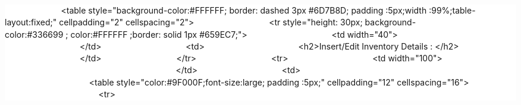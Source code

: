 &nbsp;&nbsp;&nbsp;&nbsp;&nbsp;&nbsp;&nbsp;&nbsp;&nbsp;&nbsp;&nbsp;&nbsp;&nbsp;&nbsp;&nbsp;&nbsp;&nbsp;&nbsp;&nbsp;&nbsp;&nbsp;&nbsp;&nbsp;&nbsp;<span class="html__tag_start">&lt;table</span>&nbsp;<span class="html__attr_name">style</span>=<span class="html__attr_value">&quot;background-color:#FFFFFF;&nbsp;border:&nbsp;dashed&nbsp;3px&nbsp;#6D7B8D;&nbsp;padding&nbsp;:5px;width&nbsp;:99%;table-layout:fixed;&quot;</span>&nbsp;<span class="html__attr_name">cellpadding</span>=<span class="html__attr_value">&quot;2&quot;</span>&nbsp;<span class="html__attr_name">cellspacing</span>=<span class="html__attr_value">&quot;2&quot;</span><span class="html__tag_start">&gt;&nbsp;</span>&nbsp;&nbsp;
&nbsp;&nbsp;&nbsp;&nbsp;&nbsp;&nbsp;&nbsp;&nbsp;&nbsp;&nbsp;&nbsp;&nbsp;&nbsp;&nbsp;&nbsp;&nbsp;&nbsp;&nbsp;&nbsp;&nbsp;&nbsp;&nbsp;&nbsp;&nbsp;&nbsp;&nbsp;&nbsp;&nbsp;<span class="html__tag_start">&lt;tr</span>&nbsp;<span class="html__attr_name">style</span>=<span class="html__attr_value">&quot;height:&nbsp;30px;&nbsp;background-color:#336699&nbsp;;&nbsp;color:#FFFFFF&nbsp;;border:&nbsp;solid&nbsp;1px&nbsp;#659EC7;&quot;</span><span class="html__tag_start">&gt;&nbsp;</span>&nbsp;&nbsp;
&nbsp;&nbsp;&nbsp;&nbsp;&nbsp;&nbsp;&nbsp;&nbsp;&nbsp;&nbsp;&nbsp;&nbsp;&nbsp;&nbsp;&nbsp;&nbsp;&nbsp;&nbsp;&nbsp;&nbsp;&nbsp;&nbsp;&nbsp;&nbsp;&nbsp;&nbsp;&nbsp;&nbsp;&nbsp;&nbsp;&nbsp;&nbsp;<span class="html__tag_start">&lt;td</span>&nbsp;<span class="html__attr_name">width</span>=<span class="html__attr_value">&quot;40&quot;</span><span class="html__tag_start">&gt;&nbsp;</span>&nbsp;&nbsp;
&nbsp;&nbsp;&nbsp;&nbsp;&nbsp;&nbsp;&nbsp;&nbsp;&nbsp;&nbsp;&nbsp;&nbsp;&nbsp;&nbsp;&nbsp;&nbsp;&nbsp;&nbsp;&nbsp;&nbsp;&nbsp;&nbsp;&nbsp;&nbsp;&nbsp;&nbsp;&nbsp;&nbsp;&nbsp;&nbsp;&nbsp;&nbsp;&nbsp;&nbsp;&nbsp;&nbsp;&nbsp;&nbsp;&nbsp;&nbsp;
&nbsp;&nbsp;&nbsp;&nbsp;&nbsp;&nbsp;&nbsp;&nbsp;&nbsp;&nbsp;&nbsp;&nbsp;&nbsp;&nbsp;&nbsp;&nbsp;&nbsp;&nbsp;&nbsp;&nbsp;&nbsp;&nbsp;&nbsp;&nbsp;&nbsp;&nbsp;&nbsp;&nbsp;&nbsp;&nbsp;&nbsp;&nbsp;<span class="html__tag_end">&lt;/td&gt;</span>&nbsp;&nbsp;&nbsp;
&nbsp;&nbsp;&nbsp;&nbsp;&nbsp;&nbsp;&nbsp;&nbsp;&nbsp;&nbsp;&nbsp;&nbsp;&nbsp;&nbsp;&nbsp;&nbsp;&nbsp;&nbsp;&nbsp;&nbsp;&nbsp;&nbsp;&nbsp;&nbsp;&nbsp;&nbsp;&nbsp;&nbsp;&nbsp;&nbsp;&nbsp;&nbsp;<span class="html__tag_start">&lt;td</span><span class="html__tag_start">&gt;&nbsp;</span>&nbsp;&nbsp;
&nbsp;&nbsp;&nbsp;&nbsp;&nbsp;&nbsp;&nbsp;&nbsp;&nbsp;&nbsp;&nbsp;&nbsp;&nbsp;&nbsp;&nbsp;&nbsp;&nbsp;&nbsp;&nbsp;&nbsp;&nbsp;&nbsp;&nbsp;&nbsp;&nbsp;&nbsp;&nbsp;&nbsp;&nbsp;&nbsp;&nbsp;&nbsp;&nbsp;&nbsp;&nbsp;&nbsp;<span class="html__tag_start">&lt;h2</span><span class="html__tag_start">&gt;</span>Insert/Edit&nbsp;Inventory&nbsp;Details&nbsp;:&nbsp;<span class="html__tag_end">&lt;/h2&gt;</span>&nbsp;&nbsp;&nbsp;
&nbsp;&nbsp;&nbsp;&nbsp;&nbsp;&nbsp;&nbsp;&nbsp;&nbsp;&nbsp;&nbsp;&nbsp;&nbsp;&nbsp;&nbsp;&nbsp;&nbsp;&nbsp;&nbsp;&nbsp;&nbsp;&nbsp;&nbsp;&nbsp;&nbsp;&nbsp;&nbsp;&nbsp;&nbsp;&nbsp;&nbsp;&nbsp;<span class="html__tag_end">&lt;/td&gt;</span>&nbsp;&nbsp;&nbsp;
&nbsp;&nbsp;&nbsp;&nbsp;&nbsp;&nbsp;&nbsp;&nbsp;&nbsp;&nbsp;&nbsp;&nbsp;&nbsp;&nbsp;&nbsp;&nbsp;&nbsp;&nbsp;&nbsp;&nbsp;&nbsp;&nbsp;&nbsp;&nbsp;&nbsp;&nbsp;&nbsp;&nbsp;<span class="html__tag_end">&lt;/tr&gt;</span>&nbsp;&nbsp;&nbsp;
&nbsp;&nbsp;&nbsp;&nbsp;&nbsp;&nbsp;&nbsp;&nbsp;&nbsp;&nbsp;&nbsp;&nbsp;&nbsp;&nbsp;&nbsp;&nbsp;&nbsp;&nbsp;&nbsp;&nbsp;&nbsp;&nbsp;&nbsp;&nbsp;&nbsp;&nbsp;&nbsp;&nbsp;<span class="html__tag_start">&lt;tr</span><span class="html__tag_start">&gt;&nbsp;</span>&nbsp;&nbsp;
&nbsp;&nbsp;&nbsp;&nbsp;&nbsp;&nbsp;&nbsp;&nbsp;&nbsp;&nbsp;&nbsp;&nbsp;&nbsp;&nbsp;&nbsp;&nbsp;&nbsp;&nbsp;&nbsp;&nbsp;&nbsp;&nbsp;&nbsp;&nbsp;&nbsp;&nbsp;&nbsp;&nbsp;&nbsp;&nbsp;&nbsp;&nbsp;<span class="html__tag_start">&lt;td</span>&nbsp;<span class="html__attr_name">width</span>=<span class="html__attr_value">&quot;100&quot;</span><span class="html__tag_start">&gt;&nbsp;</span>&nbsp;&nbsp;
&nbsp;&nbsp;&nbsp;&nbsp;&nbsp;&nbsp;&nbsp;&nbsp;&nbsp;&nbsp;&nbsp;&nbsp;&nbsp;&nbsp;&nbsp;&nbsp;&nbsp;&nbsp;&nbsp;&nbsp;&nbsp;&nbsp;&nbsp;&nbsp;&nbsp;&nbsp;&nbsp;&nbsp;&nbsp;&nbsp;&nbsp;&nbsp;&nbsp;&nbsp;&nbsp;&nbsp;&nbsp;&nbsp;&nbsp;&nbsp;
&nbsp;&nbsp;&nbsp;&nbsp;&nbsp;&nbsp;&nbsp;&nbsp;&nbsp;&nbsp;&nbsp;&nbsp;&nbsp;&nbsp;&nbsp;&nbsp;&nbsp;&nbsp;&nbsp;&nbsp;&nbsp;&nbsp;&nbsp;&nbsp;&nbsp;&nbsp;&nbsp;&nbsp;&nbsp;&nbsp;&nbsp;&nbsp;<span class="html__tag_end">&lt;/td&gt;</span>&nbsp;&nbsp;&nbsp;
&nbsp;&nbsp;&nbsp;&nbsp;&nbsp;&nbsp;&nbsp;&nbsp;&nbsp;&nbsp;&nbsp;&nbsp;&nbsp;&nbsp;&nbsp;&nbsp;&nbsp;&nbsp;&nbsp;&nbsp;&nbsp;&nbsp;&nbsp;&nbsp;&nbsp;&nbsp;&nbsp;&nbsp;&nbsp;&nbsp;&nbsp;&nbsp;<span class="html__tag_start">&lt;td</span><span class="html__tag_start">&gt;&nbsp;</span>&nbsp;&nbsp;
&nbsp;&nbsp;&nbsp;&nbsp;&nbsp;&nbsp;&nbsp;&nbsp;&nbsp;&nbsp;&nbsp;&nbsp;&nbsp;&nbsp;&nbsp;&nbsp;&nbsp;&nbsp;&nbsp;&nbsp;&nbsp;&nbsp;&nbsp;&nbsp;&nbsp;&nbsp;&nbsp;&nbsp;&nbsp;&nbsp;&nbsp;&nbsp;&nbsp;&nbsp;&nbsp;&nbsp;<span class="html__tag_start">&lt;table</span>&nbsp;<span class="html__attr_name">style</span>=<span class="html__attr_value">&quot;color:#9F000F;font-size:large;&nbsp;padding&nbsp;:5px;&quot;</span>&nbsp;<span class="html__attr_name">cellpadding</span>=<span class="html__attr_value">&quot;12&quot;</span>&nbsp;<span class="html__attr_name">cellspacing</span>=<span class="html__attr_value">&quot;16&quot;</span><span class="html__tag_start">&gt;&nbsp;</span>&nbsp;&nbsp;
&nbsp;&nbsp;&nbsp;&nbsp;&nbsp;&nbsp;&nbsp;&nbsp;&nbsp;&nbsp;&nbsp;&nbsp;&nbsp;&nbsp;&nbsp;&nbsp;&nbsp;&nbsp;&nbsp;&nbsp;&nbsp;&nbsp;&nbsp;&nbsp;&nbsp;&nbsp;&nbsp;&nbsp;&nbsp;&nbsp;&nbsp;&nbsp;&nbsp;&nbsp;&nbsp;&nbsp;&nbsp;&nbsp;&nbsp;&nbsp;<span class="html__tag_start">&lt;tr</span><span class="html__tag_start">&gt;&nbsp;</span>&nbsp;&nbsp;